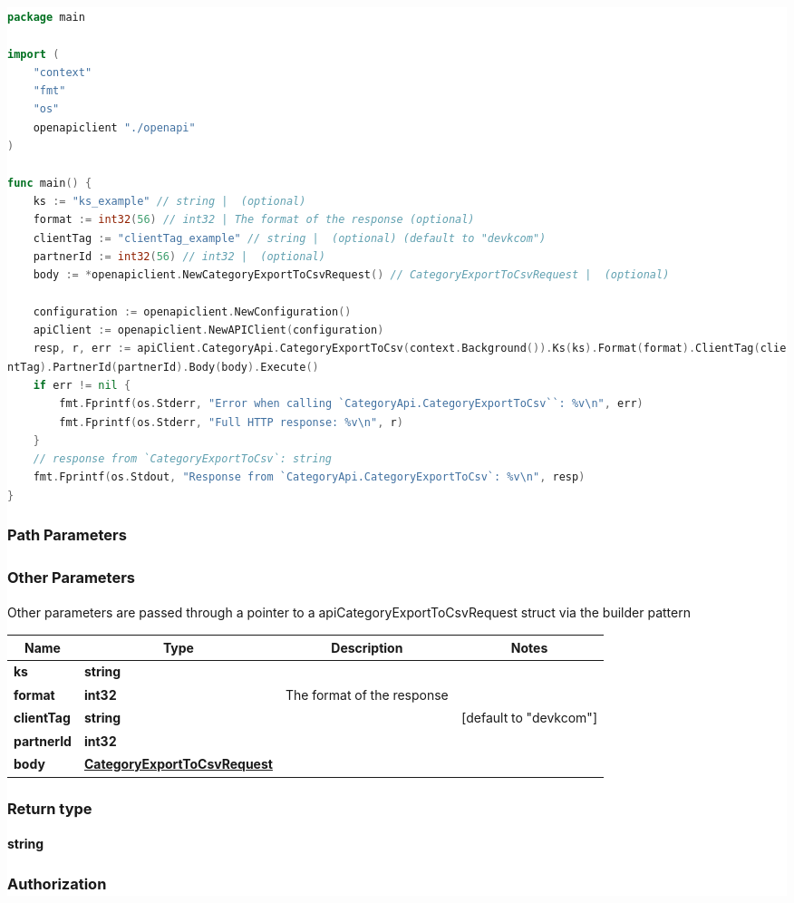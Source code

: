 ```go
package main

import (
    "context"
    "fmt"
    "os"
    openapiclient "./openapi"
)

func main() {
    ks := "ks_example" // string |  (optional)
    format := int32(56) // int32 | The format of the response (optional)
    clientTag := "clientTag_example" // string |  (optional) (default to "devkcom")
    partnerId := int32(56) // int32 |  (optional)
    body := *openapiclient.NewCategoryExportToCsvRequest() // CategoryExportToCsvRequest |  (optional)

    configuration := openapiclient.NewConfiguration()
    apiClient := openapiclient.NewAPIClient(configuration)
    resp, r, err := apiClient.CategoryApi.CategoryExportToCsv(context.Background()).Ks(ks).Format(format).ClientTag(clientTag).PartnerId(partnerId).Body(body).Execute()
    if err != nil {
        fmt.Fprintf(os.Stderr, "Error when calling `CategoryApi.CategoryExportToCsv``: %v\n", err)
        fmt.Fprintf(os.Stderr, "Full HTTP response: %v\n", r)
    }
    // response from `CategoryExportToCsv`: string
    fmt.Fprintf(os.Stdout, "Response from `CategoryApi.CategoryExportToCsv`: %v\n", resp)
}
```

### Path Parameters



### Other Parameters

Other parameters are passed through a pointer to a apiCategoryExportToCsvRequest struct via the builder pattern


Name | Type | Description  | Notes
------------- | ------------- | ------------- | -------------
 **ks** | **string** |  | 
 **format** | **int32** | The format of the response | 
 **clientTag** | **string** |  | [default to &quot;devkcom&quot;]
 **partnerId** | **int32** |  | 
 **body** | [**CategoryExportToCsvRequest**](CategoryExportToCsvRequest.md) |  | 

### Return type

**string**

### Authorization
